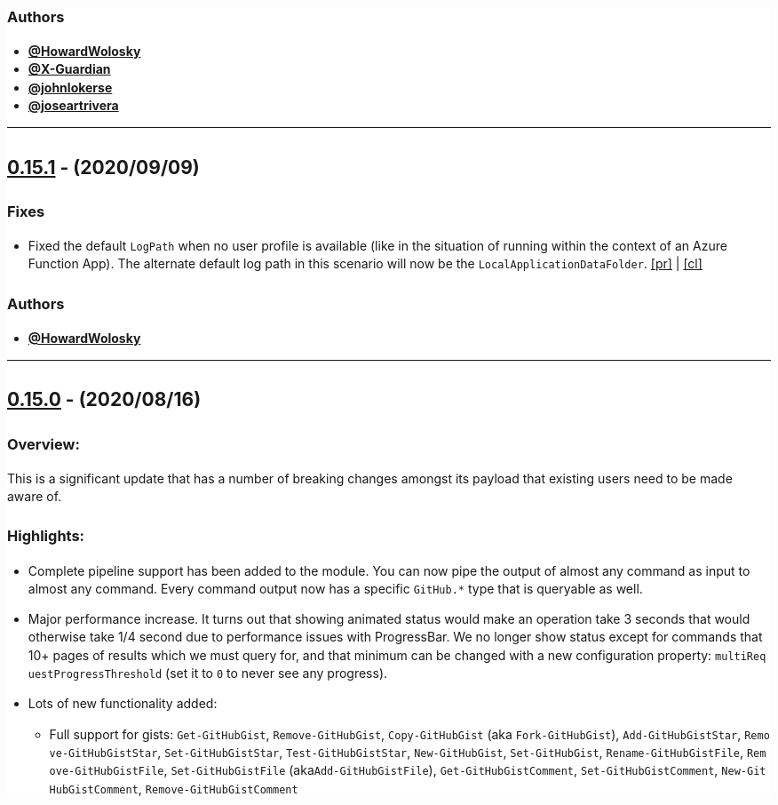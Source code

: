 ### Authors

   * [**@HowardWolosky**](https://github.com/HowardWolosky)
   * [**@X-Guardian**](https://github.com/X-Guardian)
   * [**@johnlokerse**](https://github.com/johnlokerse)
   * [**@joseartrivera**](https://github.com/joseartrivera)

------

## [0.15.1](https://github.com/PowerShell/PowerShellForGitHub/tree/0.15.1) - (2020/09/09)

### Fixes

- Fixed the default `LogPath` when no user profile is available (like in the situation of running
  within the context of an Azure Function App).  The alternate default log path in this scenario
  will now be the `LocalApplicationDataFolder`.
  [[pr]](https://github.com/PowerShell/PowerShellForGitHub/pull/283) | [[cl]](https://github.com/microsoft/PowerShellForGitHub/commit/e9a6810b3c1a3c6b2ec798bc06f4fa50be154e87)

### Authors

   * [**@HowardWolosky**](https://github.com/HowardWolosky)

------

## [0.15.0](https://github.com/PowerShell/PowerShellForGitHub/tree/0.15.0) - (2020/08/16)

### Overview:

This is a significant update that has a number of breaking changes amongst its payload that
existing users need to be made aware of.

### Highlights:

+ Complete pipeline support has been added to the module.  You can now pipe the output of almost
  any command as input to almost any command.  Every command output now has a specific `GitHub.*`
  type that is queryable as well.

+ Major performance increase.  It turns out that showing animated status would make an operation
  take 3 seconds that would otherwise take 1/4 second due to performance issues with ProgressBar.
  We no longer show status except for commands that 10+ pages of results which we must query for,
  and that minimum can be changed with a new configuration property: `multiRequestProgressThreshold`
  (set it to `0` to never see any progress).

+ Lots of new functionality added:
  + Full support for gists: `Get-GitHubGist`, `Remove-GitHubGist`,
    `Copy-GitHubGist` (aka `Fork-GitHubGist`), `Add-GitHubGistStar`, `Remove-GitHubGistStar`,
    `Set-GitHubGistStar`, `Test-GitHubGistStar`, `New-GitHubGist`, `Set-GitHubGist`,
    `Rename-GitHubGistFile`, `Remove-GitHubGistFile`, `Set-GitHubGistFile` (aka`Add-GitHubGistFile`),
    `Get-GitHubGistComment`, `Set-GitHubGistComment`, `New-GitHubGistComment`,
    `Remove-GitHubGistComment`
